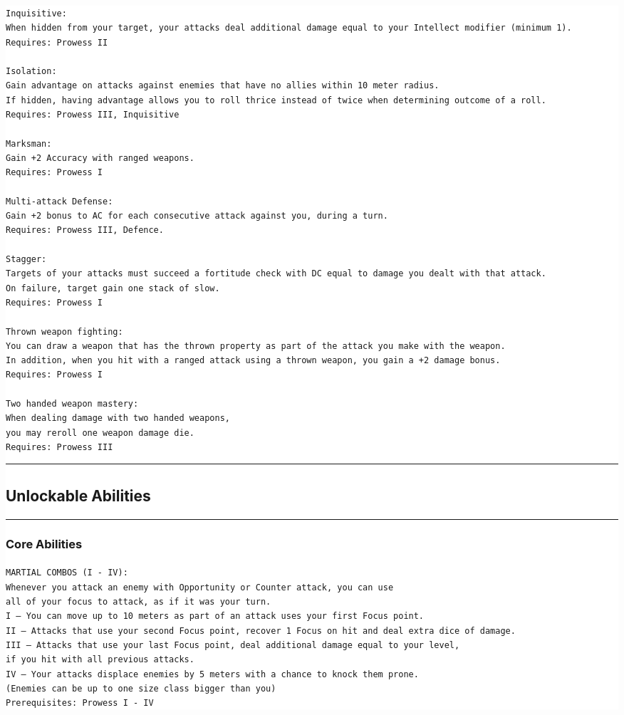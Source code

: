     Inquisitive: 
    When hidden from your target, your attacks deal additional damage equal to your Intellect modifier (minimum 1).  
    Requires: Prowess II

    Isolation: 
    Gain advantage on attacks against enemies that have no allies within 10 meter radius. 
    If hidden, having advantage allows you to roll thrice instead of twice when determining outcome of a roll. 
    Requires: Prowess III, Inquisitive

    Marksman:  
    Gain +2 Accuracy with ranged weapons. 
    Requires: Prowess I

    Multi-attack Defense: 
    Gain +2 bonus to AC for each consecutive attack against you, during a turn. 
    Requires: Prowess III, Defence.

    Stagger: 
    Targets of your attacks must succeed a fortitude check with DC equal to damage you dealt with that attack.
    On failure, target gain one stack of slow. 
    Requires: Prowess I

    Thrown weapon fighting:     
    You can draw a weapon that has the thrown property as part of the attack you make with the weapon.
    In addition, when you hit with a ranged attack using a thrown weapon, you gain a +2 damage bonus.  
    Requires: Prowess I

    Two handed weapon mastery: 
    When dealing damage with two handed weapons,
    you may reroll one weapon damage die.  
    Requires: Prowess III

---
## Unlockable Abilities

---
### Core Abilities

    MARTIAL COMBOS (I - IV): 
    Whenever you attack an enemy with Opportunity or Counter attack, you can use 
    all of your focus to attack, as if it was your turn. 
    I – You can move up to 10 meters as part of an attack uses your first Focus point. 
    II – Attacks that use your second Focus point, recover 1 Focus on hit and deal extra dice of damage. 
    III – Attacks that use your last Focus point, deal additional damage equal to your level, 
    if you hit with all previous attacks. 
    IV – Your attacks displace enemies by 5 meters with a chance to knock them prone. 
    (Enemies can be up to one size class bigger than you) 
    Prerequisites: Prowess I - IV 
